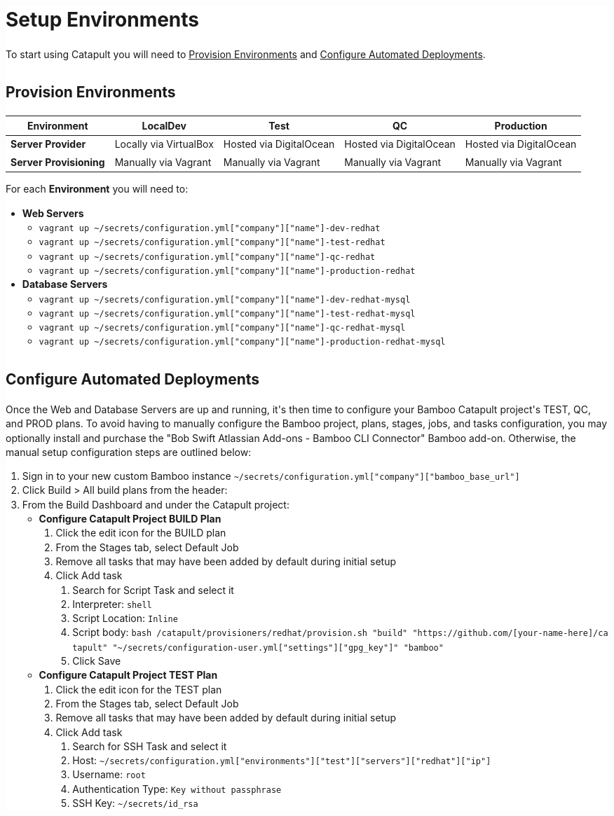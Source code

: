 

# Setup Environments #

To start using Catapult you will need to [Provision Environments](#provision-environments) and [Configure Automated Deployments](#configure-automated-deployments).



## Provision Environments ##

Environment | LocalDev | Test | QC | Production
------------|----------|------|----|-----------
**Server Provider** | Locally via VirtualBox | Hosted via DigitalOcean | Hosted via DigitalOcean | Hosted via DigitalOcean
**Server Provisioning** | Manually via Vagrant | Manually via Vagrant | Manually via Vagrant | Manually via Vagrant

For each **Environment** you will need to:

* **Web Servers**
    * `vagrant up ~/secrets/configuration.yml["company"]["name"]-dev-redhat`
    * `vagrant up ~/secrets/configuration.yml["company"]["name"]-test-redhat`
    * `vagrant up ~/secrets/configuration.yml["company"]["name"]-qc-redhat`
    * `vagrant up ~/secrets/configuration.yml["company"]["name"]-production-redhat`
* **Database Servers**
    * `vagrant up ~/secrets/configuration.yml["company"]["name"]-dev-redhat-mysql`
    * `vagrant up ~/secrets/configuration.yml["company"]["name"]-test-redhat-mysql`
    * `vagrant up ~/secrets/configuration.yml["company"]["name"]-qc-redhat-mysql`
    * `vagrant up ~/secrets/configuration.yml["company"]["name"]-production-redhat-mysql`



## Configure Automated Deployments ##

Once the Web and Database Servers are up and running, it's then time to configure your Bamboo Catapult project's TEST, QC, and PROD plans. To avoid having to manually configure the Bamboo project, plans, stages, jobs, and tasks configuration, you may optionally install and purchase the "Bob Swift Atlassian Add-ons - Bamboo CLI Connector" Bamboo add-on. Otherwise, the manual setup configuration steps are outlined below:

1. Sign in to your new custom Bamboo instance `~/secrets/configuration.yml["company"]["bamboo_base_url"]`
2. Click Build > All build plans from the header:
3. From the Build Dashboard and under the Catapult project:
    * **Configure Catapult Project BUILD Plan**
        1. Click the edit icon for the BUILD plan
        2. From the Stages tab, select Default Job
        3. Remove all tasks that may have been added by default during initial setup
        4. Click Add task
            1. Search for Script Task and select it
            2. Interpreter: `shell`
            3. Script Location: `Inline`
            6. Script body: `bash /catapult/provisioners/redhat/provision.sh "build" "https://github.com/[your-name-here]/catapult" "~/secrets/configuration-user.yml["settings"]["gpg_key"]" "bamboo"`
            7. Click Save
    * **Configure Catapult Project TEST Plan**
        1. Click the edit icon for the TEST plan
        2. From the Stages tab, select Default Job
        3. Remove all tasks that may have been added by default during initial setup
        4. Click Add task
            1. Search for SSH Task and select it
            2. Host: `~/secrets/configuration.yml["environments"]["test"]["servers"]["redhat"]["ip"]`
            3. Username: `root`
            4. Authentication Type: `Key without passphrase`
            5. SSH Key: `~/secrets/id_rsa`